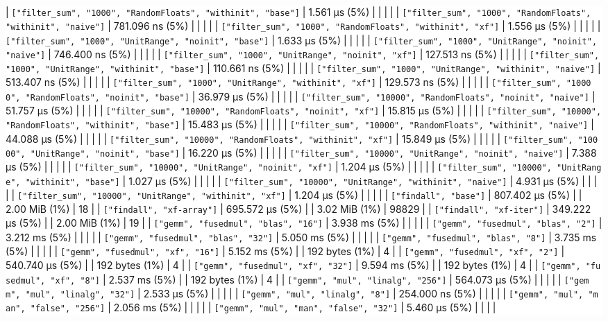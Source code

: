 | `["filter_sum", "1000", "RandomFloats", "withinit", "base"]`   |   1.561 μs (5%) |         |                 |             |
| `["filter_sum", "1000", "RandomFloats", "withinit", "naive"]`  | 781.096 ns (5%) |         |                 |             |
| `["filter_sum", "1000", "RandomFloats", "withinit", "xf"]`     |   1.556 μs (5%) |         |                 |             |
| `["filter_sum", "1000", "UnitRange", "noinit", "base"]`        |   1.633 μs (5%) |         |                 |             |
| `["filter_sum", "1000", "UnitRange", "noinit", "naive"]`       | 746.400 ns (5%) |         |                 |             |
| `["filter_sum", "1000", "UnitRange", "noinit", "xf"]`          | 127.513 ns (5%) |         |                 |             |
| `["filter_sum", "1000", "UnitRange", "withinit", "base"]`      | 110.661 ns (5%) |         |                 |             |
| `["filter_sum", "1000", "UnitRange", "withinit", "naive"]`     | 513.407 ns (5%) |         |                 |             |
| `["filter_sum", "1000", "UnitRange", "withinit", "xf"]`        | 129.573 ns (5%) |         |                 |             |
| `["filter_sum", "10000", "RandomFloats", "noinit", "base"]`    |  36.979 μs (5%) |         |                 |             |
| `["filter_sum", "10000", "RandomFloats", "noinit", "naive"]`   |  51.757 μs (5%) |         |                 |             |
| `["filter_sum", "10000", "RandomFloats", "noinit", "xf"]`      |  15.815 μs (5%) |         |                 |             |
| `["filter_sum", "10000", "RandomFloats", "withinit", "base"]`  |  15.483 μs (5%) |         |                 |             |
| `["filter_sum", "10000", "RandomFloats", "withinit", "naive"]` |  44.088 μs (5%) |         |                 |             |
| `["filter_sum", "10000", "RandomFloats", "withinit", "xf"]`    |  15.849 μs (5%) |         |                 |             |
| `["filter_sum", "10000", "UnitRange", "noinit", "base"]`       |  16.220 μs (5%) |         |                 |             |
| `["filter_sum", "10000", "UnitRange", "noinit", "naive"]`      |   7.388 μs (5%) |         |                 |             |
| `["filter_sum", "10000", "UnitRange", "noinit", "xf"]`         |   1.204 μs (5%) |         |                 |             |
| `["filter_sum", "10000", "UnitRange", "withinit", "base"]`     |   1.027 μs (5%) |         |                 |             |
| `["filter_sum", "10000", "UnitRange", "withinit", "naive"]`    |   4.931 μs (5%) |         |                 |             |
| `["filter_sum", "10000", "UnitRange", "withinit", "xf"]`       |   1.204 μs (5%) |         |                 |             |
| `["findall", "base"]`                                          | 807.402 μs (5%) |         |   2.00 MiB (1%) |          18 |
| `["findall", "xf-array"]`                                      | 695.572 μs (5%) |         |   3.02 MiB (1%) |       98829 |
| `["findall", "xf-iter"]`                                       | 349.222 μs (5%) |         |   2.00 MiB (1%) |          19 |
| `["gemm", "fusedmul", "blas", "16"]`                           |   3.938 ms (5%) |         |                 |             |
| `["gemm", "fusedmul", "blas", "2"]`                            |   3.212 ms (5%) |         |                 |             |
| `["gemm", "fusedmul", "blas", "32"]`                           |   5.050 ms (5%) |         |                 |             |
| `["gemm", "fusedmul", "blas", "8"]`                            |   3.735 ms (5%) |         |                 |             |
| `["gemm", "fusedmul", "xf", "16"]`                             |   5.152 ms (5%) |         |  192 bytes (1%) |           4 |
| `["gemm", "fusedmul", "xf", "2"]`                              | 540.740 μs (5%) |         |  192 bytes (1%) |           4 |
| `["gemm", "fusedmul", "xf", "32"]`                             |   9.594 ms (5%) |         |  192 bytes (1%) |           4 |
| `["gemm", "fusedmul", "xf", "8"]`                              |   2.537 ms (5%) |         |  192 bytes (1%) |           4 |
| `["gemm", "mul", "linalg", "256"]`                             | 564.073 μs (5%) |         |                 |             |
| `["gemm", "mul", "linalg", "32"]`                              |   2.533 μs (5%) |         |                 |             |
| `["gemm", "mul", "linalg", "8"]`                               | 254.000 ns (5%) |         |                 |             |
| `["gemm", "mul", "man", "false", "256"]`                       |   2.056 ms (5%) |         |                 |             |
| `["gemm", "mul", "man", "false", "32"]`                        |   5.460 μs (5%) |         |                 |             |